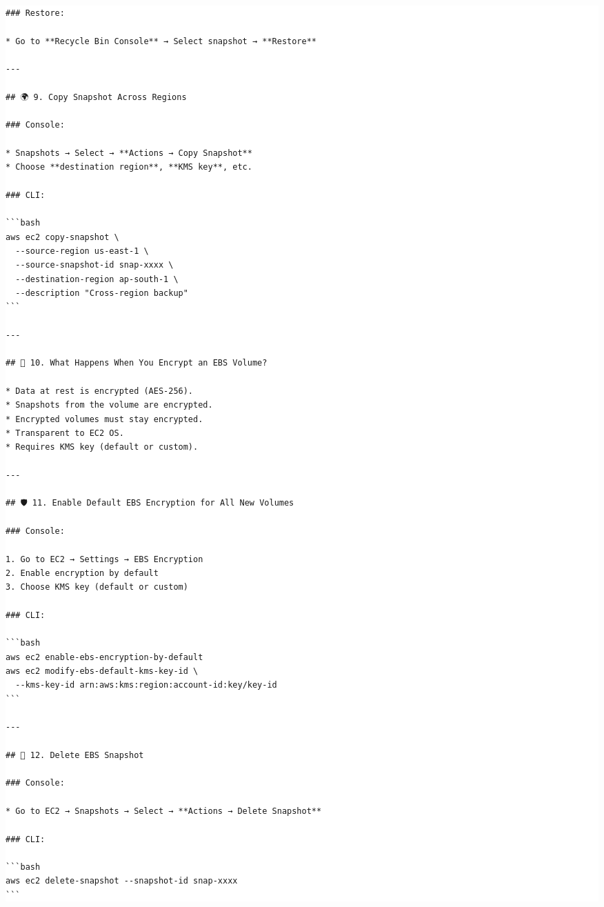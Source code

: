 ````
### Restore:

* Go to **Recycle Bin Console** → Select snapshot → **Restore**

---

## 🌍 9. Copy Snapshot Across Regions

### Console:

* Snapshots → Select → **Actions → Copy Snapshot**
* Choose **destination region**, **KMS key**, etc.

### CLI:

```bash
aws ec2 copy-snapshot \
  --source-region us-east-1 \
  --source-snapshot-id snap-xxxx \
  --destination-region ap-south-1 \
  --description "Cross-region backup"
```

---

## 🔐 10. What Happens When You Encrypt an EBS Volume?

* Data at rest is encrypted (AES-256).
* Snapshots from the volume are encrypted.
* Encrypted volumes must stay encrypted.
* Transparent to EC2 OS.
* Requires KMS key (default or custom).

---

## 🛡️ 11. Enable Default EBS Encryption for All New Volumes

### Console:

1. Go to EC2 → Settings → EBS Encryption
2. Enable encryption by default
3. Choose KMS key (default or custom)

### CLI:

```bash
aws ec2 enable-ebs-encryption-by-default
aws ec2 modify-ebs-default-kms-key-id \
  --kms-key-id arn:aws:kms:region:account-id:key/key-id
```

---

## 🧹 12. Delete EBS Snapshot

### Console:

* Go to EC2 → Snapshots → Select → **Actions → Delete Snapshot**

### CLI:

```bash
aws ec2 delete-snapshot --snapshot-id snap-xxxx
```
````